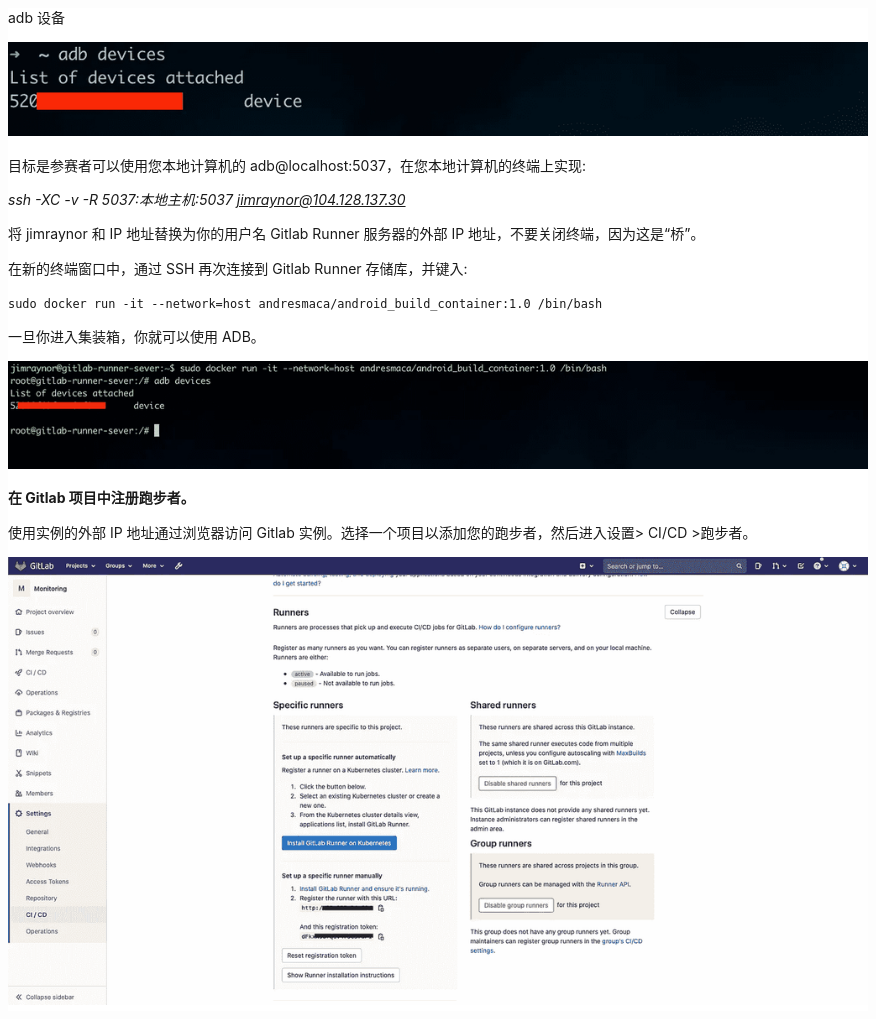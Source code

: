 adb 设备

![](img/8642824a99f8b96669d22faa882b4e39.png)

目标是参赛者可以使用您本地计算机的 adb@localhost:5037，在您本地计算机的终端上实现:

*ssh -XC -v -R 5037:本地主机:5037 jimraynor@104.128.137.30*

将 jimraynor 和 IP 地址替换为你的用户名 Gitlab Runner 服务器的外部 IP 地址，不要关闭终端，因为这是“桥”。

在新的终端窗口中，通过 SSH 再次连接到 Gitlab Runner 存储库，并键入:

```
sudo docker run -it --network=host andresmaca/android_build_container:1.0 /bin/bash
```

一旦你进入集装箱，你就可以使用 ADB。

![](img/36165afdd421e05d63b332022e10c163.png)

**在 Gitlab 项目中注册跑步者。**

使用实例的外部 IP 地址通过浏览器访问 Gitlab 实例。选择一个项目以添加您的跑步者，然后进入设置> CI/CD >跑步者。

![](img/5128a3a1827560b8d4ce151b9a63ce79.png)
